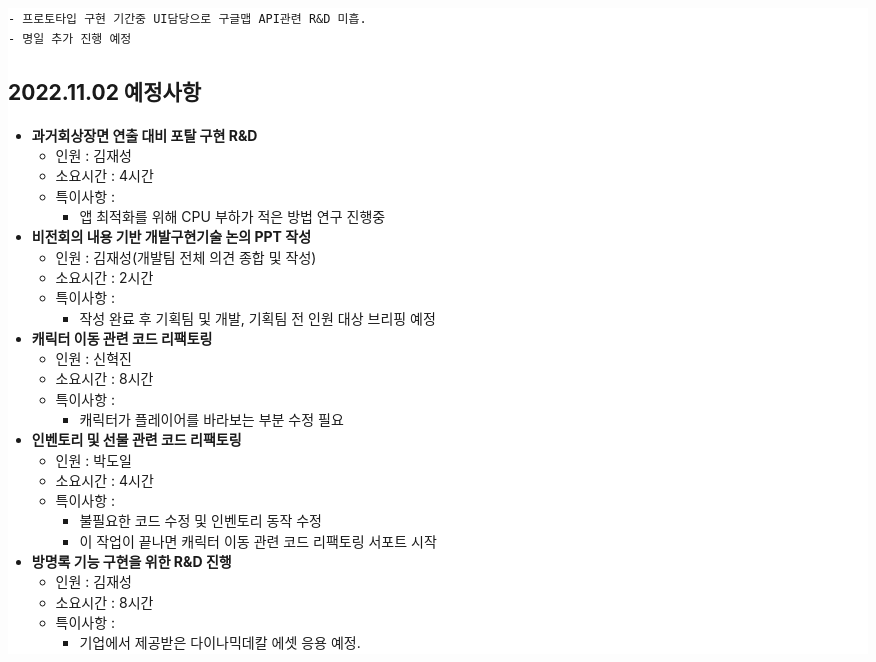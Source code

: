     - 프로토타입 구현 기간중 UI담당으로 구글맵 API관련 R&D 미흡.
    - 명일 추가 진행 예정

## 2022.11.02 예정사항
- **과거회상장면 연출 대비 포탈 구현 R&D**
  - 인원 : 김재성
  - 소요시간 : 4시간
  - 특이사항 :
    - 앱 최적화를 위해 CPU 부하가 적은 방법 연구 진행중
- **비전회의 내용 기반 개발구현기술 논의 PPT 작성**
  - 인원 : 김재성(개발팀 전체 의견 종합 및 작성)
  - 소요시간 : 2시간
  - 특이사항 :
    - 작성 완료 후 기획팀 및 개발, 기획팀 전 인원 대상 브리핑 예정
- **캐릭터 이동 관련 코드 리팩토링**
  - 인원 : 신혁진
  - 소요시간 : 8시간
  - 특이사항 :
    - 캐릭터가 플레이어를 바라보는 부분 수정 필요
- **인벤토리 및 선물 관련 코드 리팩토링**
  - 인원 : 박도일
  - 소요시간 : 4시간
  - 특이사항 : 
    - 불필요한 코드 수정 및 인벤토리 동작 수정
    - 이 작업이 끝나면 캐릭터 이동 관련 코드 리팩토링 서포트 시작
-  **방명록 기능 구현을 위한 R&D 진행**
   - 인원 : 김재성
   - 소요시간 : 8시간
   - 특이사항 :
     - 기업에서 제공받은 다이나믹데칼 에셋 응용 예정.



